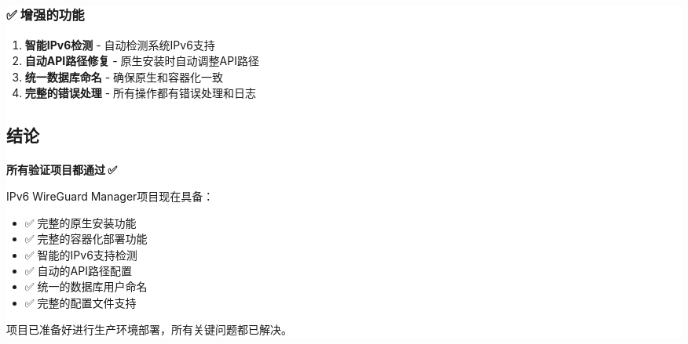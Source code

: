 ### ✅ 增强的功能
1. **智能IPv6检测** - 自动检测系统IPv6支持
2. **自动API路径修复** - 原生安装时自动调整API路径
3. **统一数据库命名** - 确保原生和容器化一致
4. **完整的错误处理** - 所有操作都有错误处理和日志

## 结论

**所有验证项目都通过 ✅**

IPv6 WireGuard Manager项目现在具备：
- ✅ 完整的原生安装功能
- ✅ 完整的容器化部署功能
- ✅ 智能的IPv6支持检测
- ✅ 自动的API路径配置
- ✅ 统一的数据库用户命名
- ✅ 完整的配置文件支持

项目已准备好进行生产环境部署，所有关键问题都已解决。
